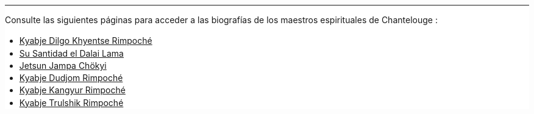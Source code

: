 * * *

Consulte las siguientes páginas para acceder a las biografías de los maestros espirituales de Chantelouge : 

  * [ Kyabje Dilgo Khyentse Rimpoché ](http://www.songtsen.org/songtsen/es/founding-teachers/dilgo-khyentse-rinpoche/)
  * [ Su Santidad el Dalai Lama ](http://www.songtsen.org/songtsen/es/founding-teachers/his-holiness-the-dalai-lama/)
  * [ Jetsun Jampa Chökyi ](http://www.songtsen.org/songtsen/es/founding-teachers/jetsun-jampa-chokyi/)
  * [ Kyabje Dudjom Rimpoché ](http://www.songtsen.org/songtsen/es/founding-teachers/kyabje-dudjom-rinpoche/)
  * [ Kyabje Kangyur Rimpoché ](http://www.songtsen.org/songtsen/es/founding-teachers/kyabje-kangyur-rinpoche/)
  * [ Kyabje Trulshik Rimpoché ](http://www.songtsen.org/songtsen/es/founding-teachers/kyabje-trulshik-rinpoche/)


